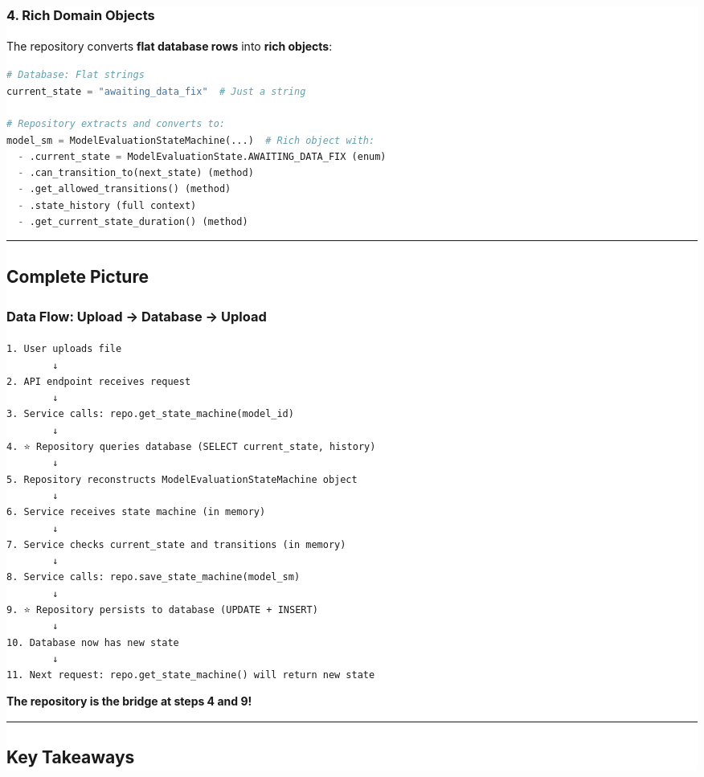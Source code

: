### 4. Rich Domain Objects

The repository converts **flat database rows** into **rich objects**:

```python
# Database: Flat strings
current_state = "awaiting_data_fix"  # Just a string

# Repository extracts and converts to:
model_sm = ModelEvaluationStateMachine(...)  # Rich object with:
  - .current_state = ModelEvaluationState.AWAITING_DATA_FIX (enum)
  - .can_transition_to(next_state) (method)
  - .get_allowed_transitions() (method)
  - .state_history (full context)
  - .get_current_state_duration() (method)
```

---

## Complete Picture

### Data Flow: Upload → Database → Upload

```
1. User uploads file
        ↓
2. API endpoint receives request
        ↓
3. Service calls: repo.get_state_machine(model_id)
        ↓
4. ⭐ Repository queries database (SELECT current_state, history)
        ↓
5. Repository reconstructs ModelEvaluationStateMachine object
        ↓
6. Service receives state machine (in memory)
        ↓
7. Service checks current_state and transitions (in memory)
        ↓
8. Service calls: repo.save_state_machine(model_sm)
        ↓
9. ⭐ Repository persists to database (UPDATE + INSERT)
        ↓
10. Database now has new state
        ↓
11. Next request: repo.get_state_machine() will return new state
```

**The repository is the bridge at steps 4 and 9!**

---

## Key Takeaways

